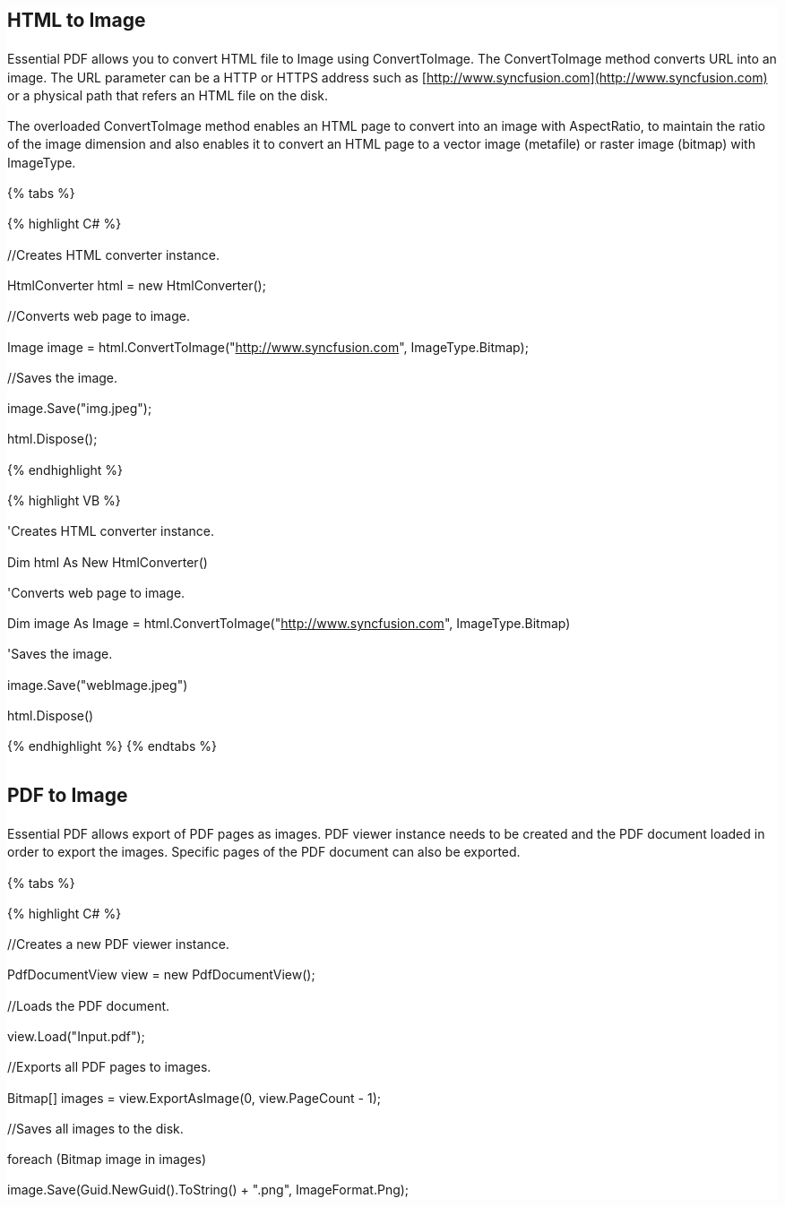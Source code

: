 ## HTML to Image

Essential PDF allows you to convert HTML file to Image using ConvertToImage. The ConvertToImage method converts URL into an image. The URL parameter can be a HTTP or HTTPS address such as [http://www.syncfusion.com](http://www.syncfusion.com) or a physical path that refers an HTML file on the disk.

The overloaded ConvertToImage method enables an HTML page to convert into an image with AspectRatio, to maintain the ratio of the image dimension and also enables it to convert an HTML page to a vector image (metafile) or raster image (bitmap) with ImageType.


{% tabs %}

{% highlight C# %}

//Creates HTML converter instance.

HtmlConverter html = new HtmlConverter();

//Converts web page to image.

Image image = html.ConvertToImage("http://www.syncfusion.com", ImageType.Bitmap);

//Saves the image.

image.Save("img.jpeg");

html.Dispose();

{% endhighlight %}

{% highlight VB %}

'Creates HTML converter instance.

Dim html As New HtmlConverter()

'Converts web page to image.

Dim image As Image = html.ConvertToImage("http://www.syncfusion.com", ImageType.Bitmap)

'Saves the image.

image.Save("webImage.jpeg")

html.Dispose()

{% endhighlight %}
{% endtabs %} 
## PDF to Image

Essential PDF allows export of PDF pages as images. PDF viewer instance needs to be created and the PDF document loaded in order to export the images. Specific pages of the PDF document can also be exported.


{% tabs %}

{% highlight C# %}

//Creates a new PDF viewer instance.

PdfDocumentView view = new PdfDocumentView();

//Loads the PDF document.

view.Load("Input.pdf");

//Exports all PDF pages to images.

Bitmap[] images = view.ExportAsImage(0, view.PageCount - 1);

//Saves all images to the disk.

foreach (Bitmap image in images)

image.Save(Guid.NewGuid().ToString() + ".png", ImageFormat.Png);
